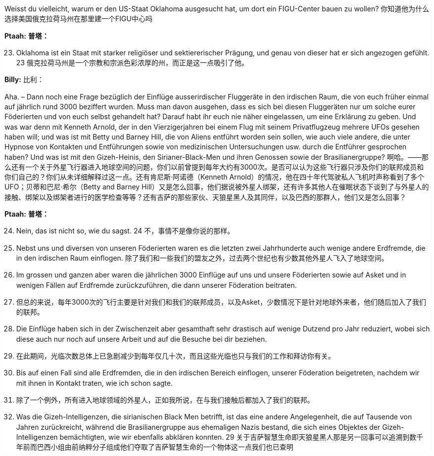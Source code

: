 Weisst du vielleicht, warum er den US-Staat Oklahoma ausgesucht hat, um dort ein FIGU-Center bauen zu wollen?
你知道他为什么选择美国俄克拉荷马州在那里建一个FIGU中心吗

**Ptaah:**
**普塔：**

23. Oklahoma ist ein Staat mit starker religiöser und sektiererischer Prägung, und genau von dieser hat er sich angezogen gefühlt.
23 俄克拉荷马州是一个宗教和宗派色彩浓厚的州，而正是这一点吸引了他。

**Billy:**
比利：

Aha. – Dann noch eine Frage bezüglich der Einflüge ausserirdischer Fluggeräte in den irdischen Raum, die von euch früher einmal auf jährlich rund 3000 beziffert wurden. Muss man davon ausgehen, dass es sich bei diesen Fluggeräten nur um solche eurer Föderierten und von euch selbst gehandelt hat? Darauf habt ihr euch nie näher eingelassen, um eine Erklärung zu geben. Und was war denn mit Kenneth Arnold, der in den Vierzigerjahren bei einem Flug mit seinem Privatflugzeug mehrere UFOs gesehen haben will; und was ist mit Betty und Barney Hill, die von Aliens entführt worden sein sollen, wie auch viele andere, die unter Hypnose von Kontakten und Entführungen sowie von medizinischen Untersuchungen usw. durch die Entführer gesprochen haben? Und was ist mit den Gizeh-Heinis, den Sirianer-Black-Men und ihren Genossen sowie der Brasilianergruppe?
啊哈。——那么还有一个关于外星飞行器进入地球空间的问题，你们以前曾提到每年大约有3000次。是否可以认为这些飞行器只涉及你们的联邦成员和你们自己的？你们从未详细解释过这一点。还有肯尼斯·阿诺德（Kenneth Arnold）的情况，他在四十年代驾驶私人飞机时声称看到了多个UFO；贝蒂和巴尼·希尔（Betty and Barney Hill）又是怎么回事，他们据说被外星人绑架，还有许多其他人在催眠状态下谈到了与外星人的接触、绑架以及绑架者进行的医学检查等等？还有吉萨的那些家伙、天狼星黑人及其同伴，以及巴西的那群人，他们又是怎么回事？

**Ptaah:**
**普塔：**

24. Nein, das ist nicht so, wie du sagst.
24 不，事情不是像你说的那样。

25. Nebst uns und diversen von unseren Föderierten waren es die letzten zwei Jahrhunderte auch wenige andere Erdfremde, die in den irdischen Raum einflogen.
除了我们和一些我们的盟友之外，过去两个世纪也有少数其他外星人飞入了地球空间。

26. Im grossen und ganzen aber waren die jährlichen 3000 Einflüge auf uns und unsere Föderierten sowie auf Asket und in wenigen Fällen auf Erdfremde zurückzuführen, die dann unserer Föderation beitraten.
26. 但总的来说，每年3000次的飞行主要是针对我们和我们的联邦成员，以及Asket，少数情况下是针对地球外来者，他们随后加入了我们的联邦。

27. Die Einflüge haben sich in der Zwischenzeit aber gesamthaft sehr drastisch auf wenige Dutzend pro Jahr reduziert, wobei sich diese auch nur noch auf unsere Arbeit und auf die Besuche bei dir beziehen.
27. 在此期间，光临次数总体上已急剧减少到每年仅几十次，而且这些光临也只与我们的工作和拜访你有关。

28. Bis auf einen Fall sind alle Erdfremden, die in den irdischen Bereich einflogen, unserer Föderation beigetreten, nachdem wir mit ihnen in Kontakt traten, wie ich schon sagte.
28. 除了一个例外，所有进入地球领域的外星人，正如我所说，在与我们接触后都加入了我们的联邦。

29. Was die Gizeh-Intelligenzen, die sirianischen Black Men betrifft, ist das eine andere Angelegenheit, die auf Tausende von Jahren zurückreicht, während die Brasilianergruppe aus ehemaligen Nazis bestand, die sich eines Objektes der Gizeh-Intelligenzen bemächtigten, wie wir ebenfalls abklären konnten.
29 关于吉萨智慧生命即天狼星黑人那是另一回事可以追溯到数千年前而巴西小组由前纳粹分子组成他们夺取了吉萨智慧生命的一个物体这一点我们也已查明
